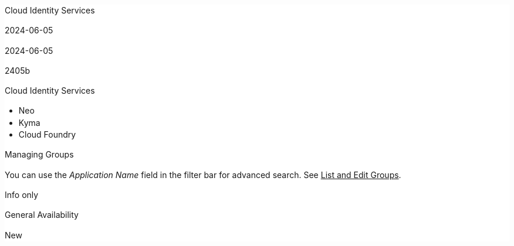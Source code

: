 Cloud Identity Services 

</td>
<td valign="top">

2024-06-05

</td>
<td valign="top">

2024-06-05

</td>
<td valign="top">

2405b

</td>
</tr>
<tr>
<td valign="top">

Cloud Identity Services 

</td>
<td valign="top">

-   Neo
-   Kyma
-   Cloud Foundry



</td>
<td valign="top">

Managing Groups

</td>
<td valign="top">

You can use the *Application Name* field in the filter bar for advanced search. See [List and Edit Groups](Operation-Guide/list-and-edit-groups-5e8a55c.md).

</td>
<td valign="top">

Info only

</td>
<td valign="top">

General Availability

</td>
<td valign="top">

New

</td>
<td valign="top">
